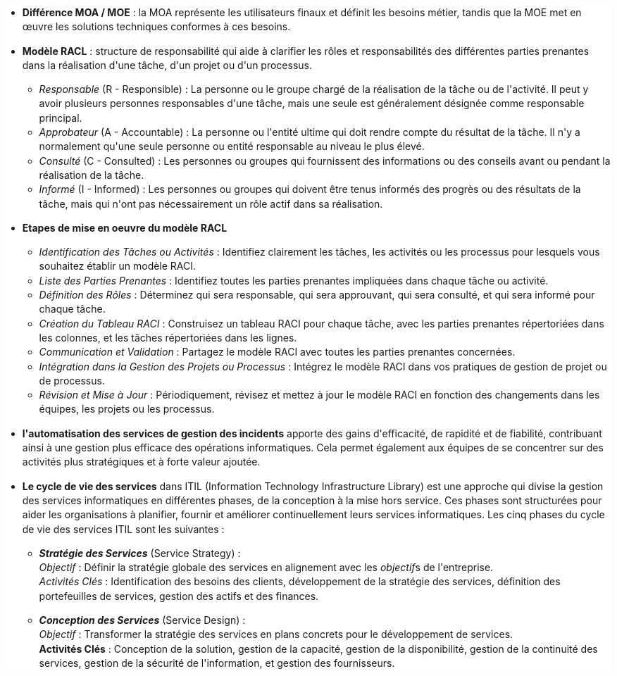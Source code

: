   - **Différence MOA / MOE** : la MOA représente les utilisateurs finaux et définit les besoins métier, tandis que la MOE met en œuvre les solutions techniques conformes à ces besoins.
  - **Modèle RACL** : structure de responsabilité qui aide à clarifier les rôles et responsabilités des différentes parties prenantes dans la réalisation d'une tâche, d'un projet ou d'un processus.
    - _Responsable_ (R - Responsible) : La personne ou le groupe chargé de la réalisation de la tâche ou de l'activité. Il peut y avoir plusieurs personnes responsables d'une tâche, mais une seule est généralement désignée comme responsable principal.
    - _Approbateur_ (A - Accountable) : La personne ou l'entité ultime qui doit rendre compte du résultat de la tâche. Il n'y a normalement qu'une seule personne ou entité responsable au niveau le plus élevé.
    - _Consulté_ (C - Consulted) : Les personnes ou groupes qui fournissent des informations ou des conseils avant ou pendant la réalisation de la tâche.
    - _Informé_ (I - Informed) : Les personnes ou groupes qui doivent être tenus informés des progrès ou des résultats de la tâche, mais qui n'ont pas nécessairement un rôle actif dans sa réalisation.
  - **Etapes de mise en oeuvre du modèle RACL**
    - _Identification des Tâches ou Activités_ : Identifiez clairement les tâches, les activités ou les processus pour lesquels vous souhaitez établir un modèle RACI.
    - _Liste des Parties Prenantes_ : Identifiez toutes les parties prenantes impliquées dans chaque tâche ou activité.
    - _Définition des Rôles_ : Déterminez qui sera responsable, qui sera approuvant, qui sera consulté, et qui sera informé pour chaque tâche.
    - _Création du Tableau RACI_ : Construisez un tableau RACI pour chaque tâche, avec les parties prenantes répertoriées dans les colonnes, et les tâches répertoriées dans les lignes.
    - _Communication et Validation_ : Partagez le modèle RACI avec toutes les parties prenantes concernées.
    - _Intégration dans la Gestion des Projets ou Processus_ : Intégrez le modèle RACI dans vos pratiques de gestion de projet ou de processus.
    - _Révision et Mise à Jour_ : Périodiquement, révisez et mettez à jour le modèle RACI en fonction des changements dans les équipes, les projets ou les processus.
  - **l'automatisation des services de gestion des incidents** apporte des gains d'efficacité, de rapidité et de fiabilité, contribuant ainsi à une gestion plus efficace des opérations informatiques. Cela permet également aux équipes de se concentrer sur des activités plus stratégiques et à forte valeur ajoutée.
  - **Le cycle de vie des services** dans ITIL (Information Technology Infrastructure Library) est une approche qui divise la gestion des services informatiques en différentes phases, de la conception à la mise hors service. Ces phases sont structurées pour aider les organisations à planifier, fournir et améliorer continuellement leurs services informatiques. Les cinq phases du cycle de vie des services ITIL sont les suivantes :

    * ***Stratégie des Services*** (Service Strategy) :  
      *Objectif* : Définir la stratégie globale des services en alignement avec les *objectif*s de l'entreprise.  
      *Activités Clés* : Identification des besoins des clients, développement de la stratégie des services, définition des portefeuilles de services, gestion des actifs et des finances.  
    
    * ***Conception des Services*** (Service Design) :  
      *Objectif* : Transformer la stratégie des services en plans concrets pour le développement de services.  
      **Activités Clés** : Conception de la solution, gestion de la capacité, gestion de la disponibilité, gestion de la continuité des services, gestion de la sécurité de l'information, et gestion des fournisseurs.
